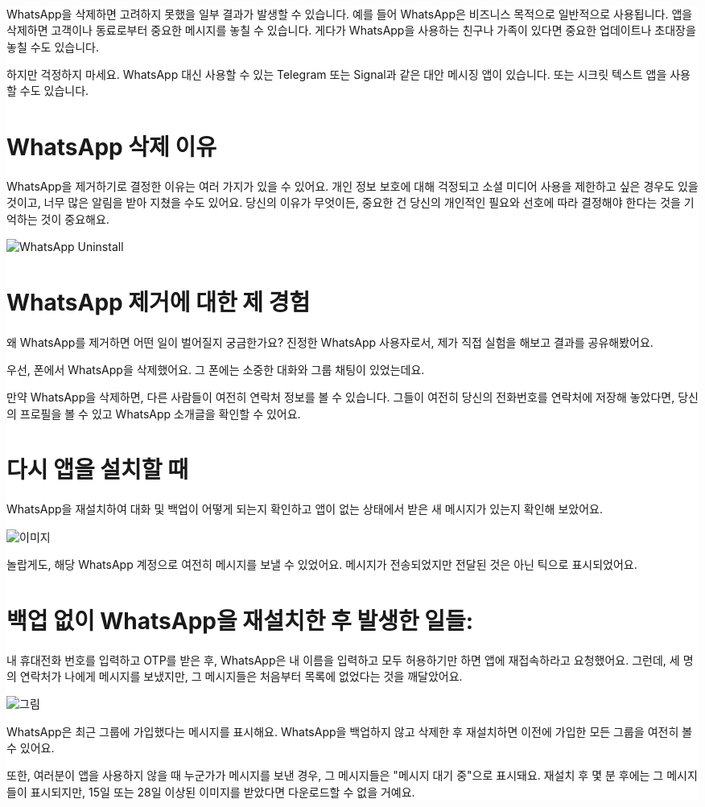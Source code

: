 WhatsApp을 삭제하면 고려하지 못했을 일부 결과가 발생할 수 있습니다. 예를 들어 WhatsApp은 비즈니스 목적으로 일반적으로 사용됩니다. 앱을 삭제하면 고객이나 동료로부터 중요한 메시지를 놓칠 수 있습니다. 게다가 WhatsApp을 사용하는 친구나 가족이 있다면 중요한 업데이트나 초대장을 놓칠 수도 있습니다.

하지만 걱정하지 마세요. WhatsApp 대신 사용할 수 있는 Telegram 또는 Signal과 같은 대안 메시징 앱이 있습니다. 또는 시크릿 텍스트 앱을 사용할 수도 있습니다.

# WhatsApp 삭제 이유

<div class="content-ad"></div>

WhatsApp을 제거하기로 결정한 이유는 여러 가지가 있을 수 있어요. 개인 정보 보호에 대해 걱정되고 소셜 미디어 사용을 제한하고 싶은 경우도 있을 것이고, 너무 많은 알림을 받아 지쳤을 수도 있어요.
당신의 이유가 무엇이든, 중요한 건 당신의 개인적인 필요와 선호에 따라 결정해야 한다는 것을 기억하는 것이 중요해요.

![WhatsApp Uninstall](https://miro.medium.com/v2/resize:fit:702/0*ag0UkOO8ba1z6xrG.gif)

# WhatsApp 제거에 대한 제 경험

<div class="content-ad"></div>

왜 WhatsApp를 제거하면 어떤 일이 벌어질지 궁금한가요? 진정한 WhatsApp 사용자로서, 제가 직접 실험을 해보고 결과를 공유해봤어요.

우선, 폰에서 WhatsApp을 삭제했어요. 그 폰에는 소중한 대화와 그룹 채팅이 있었는데요.

만약 WhatsApp을 삭제하면, 다른 사람들이 여전히 연락처 정보를 볼 수 있습니다. 그들이 여전히 당신의 전화번호를 연락처에 저장해 놓았다면, 당신의 프로필을 볼 수 있고 WhatsApp 소개글을 확인할 수 있어요.

# 다시 앱을 설치할 때

<div class="content-ad"></div>

WhatsApp을 재설치하여 대화 및 백업이 어떻게 되는지 확인하고 앱이 없는 상태에서 받은 새 메시지가 있는지 확인해 보았어요.

![이미지](/assets/img/2024-06-23-ThisHappenWhenyouuninstallWhatsAppAppexactly_3.png)

놀랍게도, 해당 WhatsApp 계정으로 여전히 메시지를 보낼 수 있었어요. 메시지가 전송되었지만 전달된 것은 아닌 틱으로 표시되었어요.

# 백업 없이 WhatsApp을 재설치한 후 발생한 일들:

<div class="content-ad"></div>

내 휴대전화 번호를 입력하고 OTP를 받은 후, WhatsApp은 내 이름을 입력하고 모두 허용하기만 하면 앱에 재접속하라고 요청했어요. 그런데, 세 명의 연락처가 나에게 메시지를 보냈지만, 그 메시지들은 처음부터 목록에 없었다는 것을 깨달았어요.

![그림](/assets/img/2024-06-23-ThisHappenWhenyouuninstallWhatsAppAppexactly_4.png)

WhatsApp은 최근 그룹에 가입했다는 메시지를 표시해요. WhatsApp을 백업하지 않고 삭제한 후 재설치하면 이전에 가입한 모든 그룹을 여전히 볼 수 있어요.

또한, 여러분이 앱을 사용하지 않을 때 누군가가 메시지를 보낸 경우, 그 메시지들은 "메시지 대기 중"으로 표시돼요. 재설치 후 몇 분 후에는 그 메시지들이 표시되지만, 15일 또는 28일 이상된 이미지를 받았다면 다운로드할 수 없을 거예요.

<div class="content-ad"></div>
